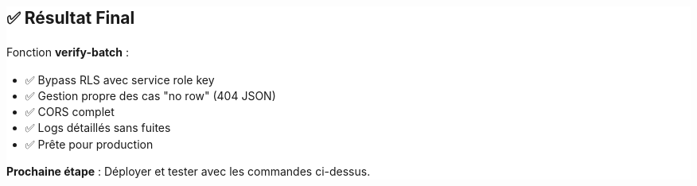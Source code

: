
## ✅ Résultat Final

Fonction **verify-batch** :
- ✅ Bypass RLS avec service role key
- ✅ Gestion propre des cas "no row" (404 JSON)
- ✅ CORS complet
- ✅ Logs détaillés sans fuites
- ✅ Prête pour production

**Prochaine étape** : Déployer et tester avec les commandes ci-dessus.
